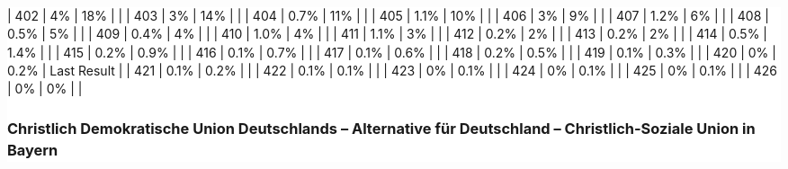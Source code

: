 | 402 | 4% | 18% |  |
| 403 | 3% | 14% |  |
| 404 | 0.7% | 11% |  |
| 405 | 1.1% | 10% |  |
| 406 | 3% | 9% |  |
| 407 | 1.2% | 6% |  |
| 408 | 0.5% | 5% |  |
| 409 | 0.4% | 4% |  |
| 410 | 1.0% | 4% |  |
| 411 | 1.1% | 3% |  |
| 412 | 0.2% | 2% |  |
| 413 | 0.2% | 2% |  |
| 414 | 0.5% | 1.4% |  |
| 415 | 0.2% | 0.9% |  |
| 416 | 0.1% | 0.7% |  |
| 417 | 0.1% | 0.6% |  |
| 418 | 0.2% | 0.5% |  |
| 419 | 0.1% | 0.3% |  |
| 420 | 0% | 0.2% | Last Result |
| 421 | 0.1% | 0.2% |  |
| 422 | 0.1% | 0.1% |  |
| 423 | 0% | 0.1% |  |
| 424 | 0% | 0.1% |  |
| 425 | 0% | 0.1% |  |
| 426 | 0% | 0% |  |

### Christlich Demokratische Union Deutschlands – Alternative für Deutschland – Christlich-Soziale Union in Bayern
